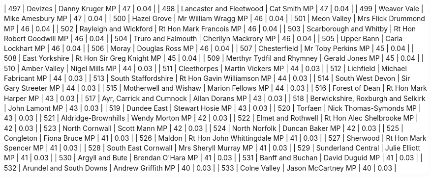 | 497 | Devizes | Danny Kruger MP | 47 | 0.04 |
| 498 | Lancaster and Fleetwood | Cat Smith MP | 47 | 0.04 |
| 499 | Weaver Vale | Mike Amesbury MP | 47 | 0.04 |
| 500 | Hazel Grove | Mr William Wragg MP | 46 | 0.04 |
| 501 | Meon Valley | Mrs Flick Drummond MP | 46 | 0.04 |
| 502 | Rayleigh and Wickford | Rt Hon Mark Francois MP | 46 | 0.04 |
| 503 | Scarborough and Whitby | Rt Hon Robert Goodwill MP | 46 | 0.04 |
| 504 | Truro and Falmouth | Cherilyn Mackrory MP | 46 | 0.04 |
| 505 | Upper Bann | Carla Lockhart MP | 46 | 0.04 |
| 506 | Moray | Douglas Ross MP | 46 | 0.04 |
| 507 | Chesterfield | Mr Toby Perkins MP | 45 | 0.04 |
| 508 | East Yorkshire | Rt Hon Sir Greg Knight MP | 45 | 0.04 |
| 509 | Merthyr Tydfil and Rhymney | Gerald Jones MP | 45 | 0.04 |
| 510 | Amber Valley | Nigel Mills MP | 44 | 0.03 |
| 511 | Cleethorpes | Martin Vickers MP | 44 | 0.03 |
| 512 | Lichfield | Michael Fabricant MP | 44 | 0.03 |
| 513 | South Staffordshire | Rt Hon Gavin Williamson MP | 44 | 0.03 |
| 514 | South West Devon | Sir Gary Streeter MP | 44 | 0.03 |
| 515 | Motherwell and Wishaw | Marion Fellows MP | 44 | 0.03 |
| 516 | Forest of Dean | Rt Hon Mark Harper MP | 43 | 0.03 |
| 517 | Ayr, Carrick and Cumnock | Allan Dorans MP | 43 | 0.03 |
| 518 | Berwickshire, Roxburgh and Selkirk | John Lamont MP | 43 | 0.03 |
| 519 | Dundee East | Stewart Hosie MP | 43 | 0.03 |
| 520 | Torfaen | Nick Thomas-Symonds MP | 43 | 0.03 |
| 521 | Aldridge-Brownhills | Wendy Morton MP | 42 | 0.03 |
| 522 | Elmet and Rothwell | Rt Hon Alec Shelbrooke MP | 42 | 0.03 |
| 523 | North Cornwall | Scott Mann MP | 42 | 0.03 |
| 524 | North Norfolk | Duncan Baker MP | 42 | 0.03 |
| 525 | Congleton | Fiona Bruce MP | 41 | 0.03 |
| 526 | Maldon | Rt Hon John Whittingdale MP | 41 | 0.03 |
| 527 | Sherwood | Rt Hon Mark Spencer MP | 41 | 0.03 |
| 528 | South East Cornwall | Mrs Sheryll Murray MP | 41 | 0.03 |
| 529 | Sunderland Central | Julie Elliott MP | 41 | 0.03 |
| 530 | Argyll and Bute | Brendan O'Hara MP | 41 | 0.03 |
| 531 | Banff and Buchan | David Duguid MP | 41 | 0.03 |
| 532 | Arundel and South Downs | Andrew Griffith MP | 40 | 0.03 |
| 533 | Colne Valley | Jason McCartney MP | 40 | 0.03 |